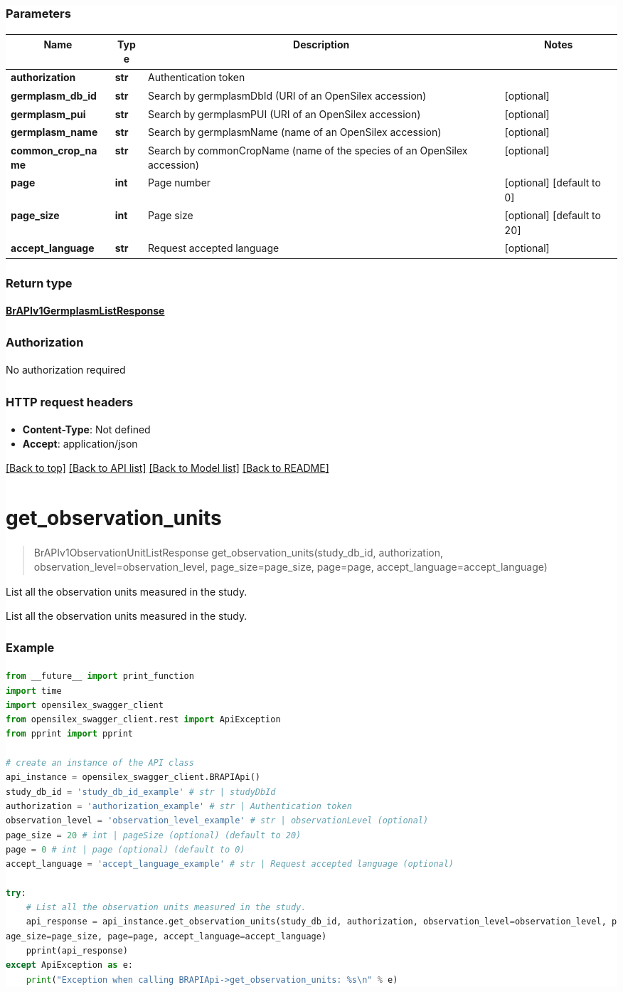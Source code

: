 ### Parameters

Name | Type | Description  | Notes
------------- | ------------- | ------------- | -------------
 **authorization** | **str**| Authentication token | 
 **germplasm_db_id** | **str**| Search by germplasmDbId (URI of an OpenSilex accession) | [optional] 
 **germplasm_pui** | **str**| Search by germplasmPUI (URI of an OpenSilex accession) | [optional] 
 **germplasm_name** | **str**| Search by germplasmName (name of an OpenSilex accession) | [optional] 
 **common_crop_name** | **str**| Search by commonCropName (name of the species of an OpenSilex accession) | [optional] 
 **page** | **int**| Page number | [optional] [default to 0]
 **page_size** | **int**| Page size | [optional] [default to 20]
 **accept_language** | **str**| Request accepted language | [optional] 

### Return type

[**BrAPIv1GermplasmListResponse**](BrAPIv1GermplasmListResponse.md)

### Authorization

No authorization required

### HTTP request headers

 - **Content-Type**: Not defined
 - **Accept**: application/json

[[Back to top]](#) [[Back to API list]](../README.md#documentation-for-api-endpoints) [[Back to Model list]](../README.md#documentation-for-models) [[Back to README]](../README.md)

# **get_observation_units**
> BrAPIv1ObservationUnitListResponse get_observation_units(study_db_id, authorization, observation_level=observation_level, page_size=page_size, page=page, accept_language=accept_language)

List all the observation units measured in the study.

List all the observation units measured in the study.

### Example
```python
from __future__ import print_function
import time
import opensilex_swagger_client
from opensilex_swagger_client.rest import ApiException
from pprint import pprint

# create an instance of the API class
api_instance = opensilex_swagger_client.BRAPIApi()
study_db_id = 'study_db_id_example' # str | studyDbId
authorization = 'authorization_example' # str | Authentication token
observation_level = 'observation_level_example' # str | observationLevel (optional)
page_size = 20 # int | pageSize (optional) (default to 20)
page = 0 # int | page (optional) (default to 0)
accept_language = 'accept_language_example' # str | Request accepted language (optional)

try:
    # List all the observation units measured in the study.
    api_response = api_instance.get_observation_units(study_db_id, authorization, observation_level=observation_level, page_size=page_size, page=page, accept_language=accept_language)
    pprint(api_response)
except ApiException as e:
    print("Exception when calling BRAPIApi->get_observation_units: %s\n" % e)
```
